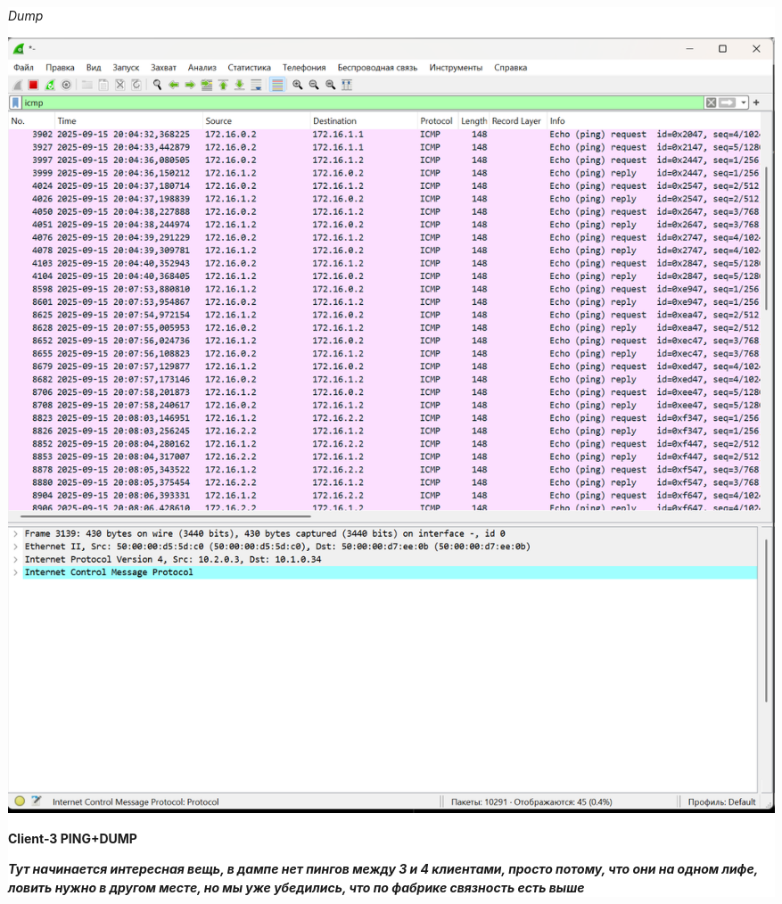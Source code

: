 *Dump*

![EVPN_client-2_L3-1_dump.png](EVPN_client-2_L3-1_dump.png)

**Client-3 PING+DUMP**

***Тут начинается интересная вещь, в дампе нет пингов между 3 и 4 клиентами, просто потому, что они на одном лифе, ловить нужно в другом месте, но мы уже убедились, что по фабрике связность есть выше***
